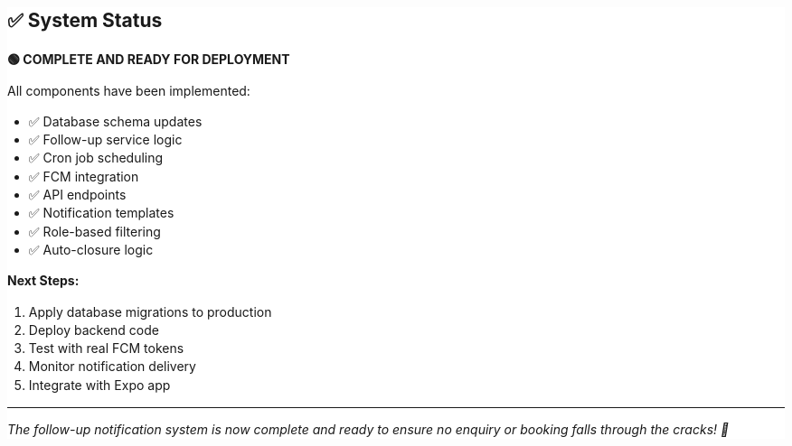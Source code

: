 
## ✅ **System Status**

**🟢 COMPLETE AND READY FOR DEPLOYMENT**

All components have been implemented:
- ✅ Database schema updates
- ✅ Follow-up service logic
- ✅ Cron job scheduling
- ✅ FCM integration
- ✅ API endpoints
- ✅ Notification templates
- ✅ Role-based filtering
- ✅ Auto-closure logic

**Next Steps:**
1. Apply database migrations to production
2. Deploy backend code
3. Test with real FCM tokens
4. Monitor notification delivery
5. Integrate with Expo app

---

*The follow-up notification system is now complete and ready to ensure no enquiry or booking falls through the cracks! 🚀*
